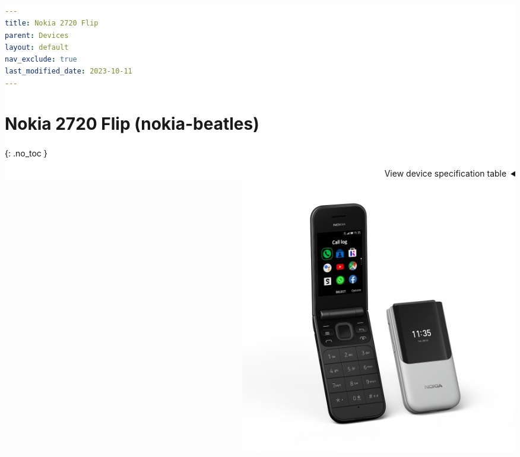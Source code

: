 ```yaml
---
title: Nokia 2720 Flip
parent: Devices
layout: default
nav_exclude: true
last_modified_date: 2023-10-11
---
```

# Nokia 2720 Flip (nokia-beatles)
{: .no_toc }

<details markdown="block"><summary dir="rtl">View device specification table</summary></details>

<img width=460 style="float:right" src="../assets/nokia-beatles/nokia_2720-emotional.png">
